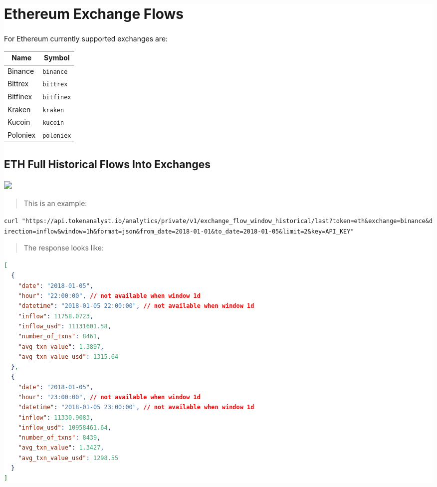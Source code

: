 # Ethereum Exchange Flows

For Ethereum currently supported exchanges are:

| Name           | Symbol           |
|----------------|------------------|
| Binance        | `binance`        | 
| Bittrex        | `bittrex`        | 
| Bitfinex       | `bitfinex`       |
| Kraken         | `kraken`         |
| Kucoin         | `kucoin`         |
| Poloniex       | `poloniex`       |

## ETH Full Historical Flows Into Exchanges

<img src="https://img.shields.io/badge/Tier-Professional-black.svg"/>

> This is an example:

```shell
curl "https://api.tokenanalyst.io/analytics/private/v1/exchange_flow_window_historical/last?token=eth&exchange=binance&direction=inflow&window=1h&format=json&from_date=2018-01-01&to_date=2018-01-05&limit=2&key=API_KEY"
```

> The response looks like:

```json
[
  {
    "date": "2018-01-05",
    "hour": "22:00:00", // not available when window 1d
    "datetime": "2018-01-05 22:00:00", // not available when window 1d
    "inflow": 11758.0723,
    "inflow_usd": 11131601.58,
    "number_of_txns": 8461,
    "avg_txn_value": 1.3897,
    "avg_txn_value_usd": 1315.64
  },
  {
    "date": "2018-01-05",
    "hour": "23:00:00", // not available when window 1d
    "datetime": "2018-01-05 23:00:00", // not available when window 1d
    "inflow": 11330.9083,
    "inflow_usd": 10958461.64,
    "number_of_txns": 8439,
    "avg_txn_value": 1.3427,
    "avg_txn_value_usd": 1298.55
  }
]
```
